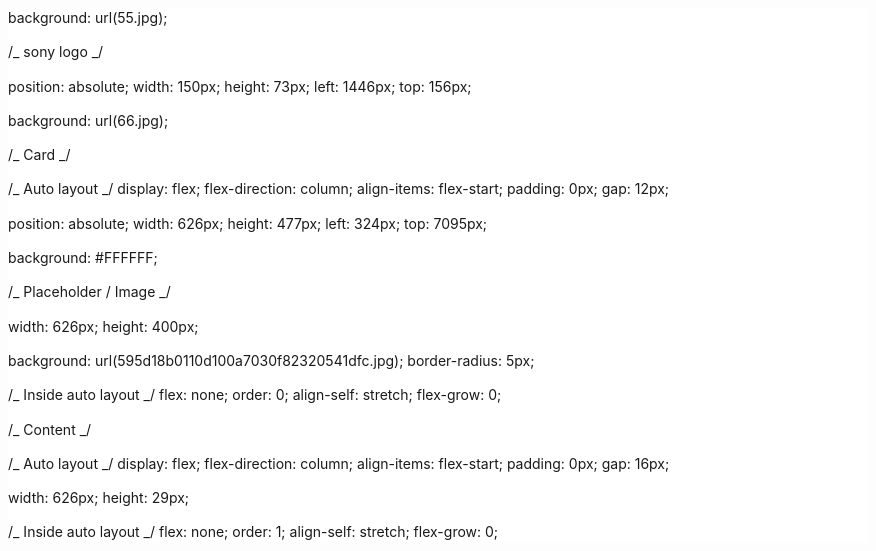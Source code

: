 background: url(55.jpg);

/_ sony logo _/

position: absolute;
width: 150px;
height: 73px;
left: 1446px;
top: 156px;

background: url(66.jpg);

/_ Card _/

/_ Auto layout _/
display: flex;
flex-direction: column;
align-items: flex-start;
padding: 0px;
gap: 12px;

position: absolute;
width: 626px;
height: 477px;
left: 324px;
top: 7095px;

background: #FFFFFF;

/_ Placeholder / Image _/

width: 626px;
height: 400px;

background: url(595d18b0110d100a7030f82320541dfc.jpg);
border-radius: 5px;

/_ Inside auto layout _/
flex: none;
order: 0;
align-self: stretch;
flex-grow: 0;

/_ Content _/

/_ Auto layout _/
display: flex;
flex-direction: column;
align-items: flex-start;
padding: 0px;
gap: 16px;

width: 626px;
height: 29px;

/_ Inside auto layout _/
flex: none;
order: 1;
align-self: stretch;
flex-grow: 0;
